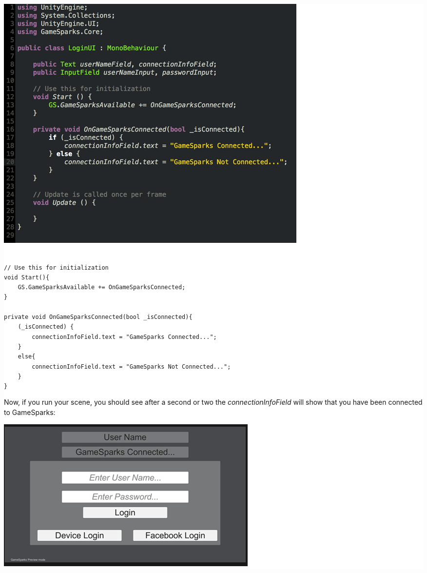 ![](img/UnityFB/17.png)


```

// Use this for initialization
void Start(){
	GS.GameSparksAvailable += OnGameSparksConnected;
}

private void OnGameSparksConnected(bool _isConnected){
	(_isConnected) {
		connectionInfoField.text = "GameSparks Connected...";
	}
	else{
		connectionInfoField.text = "GameSparks Not Connected...";
	}
}

```

Now, if you run your scene, you should see after a second or two the *connectionInfoField* will show that you have been connected to GameSparks:

![](img/UnityFB/18.png)

